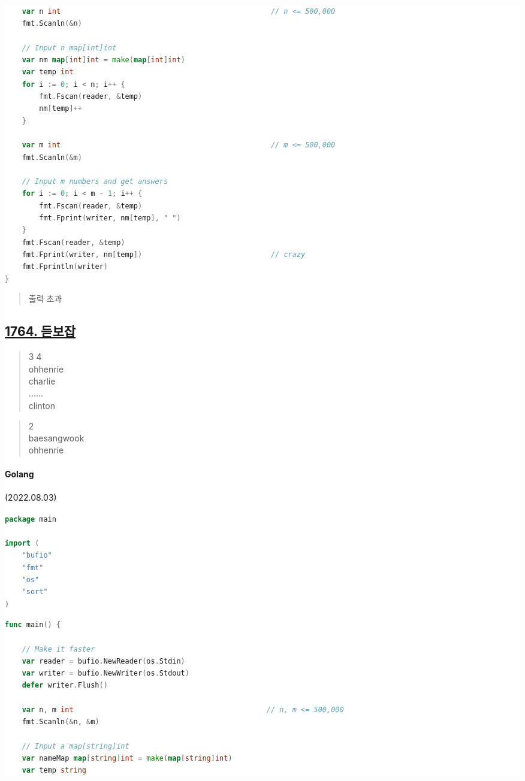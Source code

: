 ```go
    var n int                                                 // n <= 500,000
    fmt.Scanln(&n)

    // Input n map[int]int
    var nm map[int]int = make(map[int]int)
    var temp int
    for i := 0; i < n; i++ {
        fmt.Fscan(reader, &temp)
        nm[temp]++
    }

    var m int                                                 // m <= 500,000
    fmt.Scanln(&m)

    // Input m numbers and get answers
    for i := 0; i < m - 1; i++ {
        fmt.Fscan(reader, &temp)
        fmt.Fprint(writer, nm[temp], " ")
    }
    fmt.Fscan(reader, &temp)
    fmt.Fprint(writer, nm[temp])                              // crazy
    fmt.Fprintln(writer)
}
```
> 출력 초과

## [1764. 듣보잡](#list)

> 3 4  
> ohhenrie  
> charlie  
> ……  
> clinton

> 2  
> baesangwook  
> ohhenrie

#### Golang
(2022.08.03)
```go
package main

import (
    "bufio"
    "fmt"
    "os"
    "sort"
)
```
```go
func main() {

    // Make it faster
    var reader = bufio.NewReader(os.Stdin)
    var writer = bufio.NewWriter(os.Stdout)
    defer writer.Flush()

    var n, m int                                             // n, m <= 500,000
    fmt.Scanln(&n, &m)

    // Input a map[string]int
    var nameMap map[string]int = make(map[string]int)
    var temp string
```